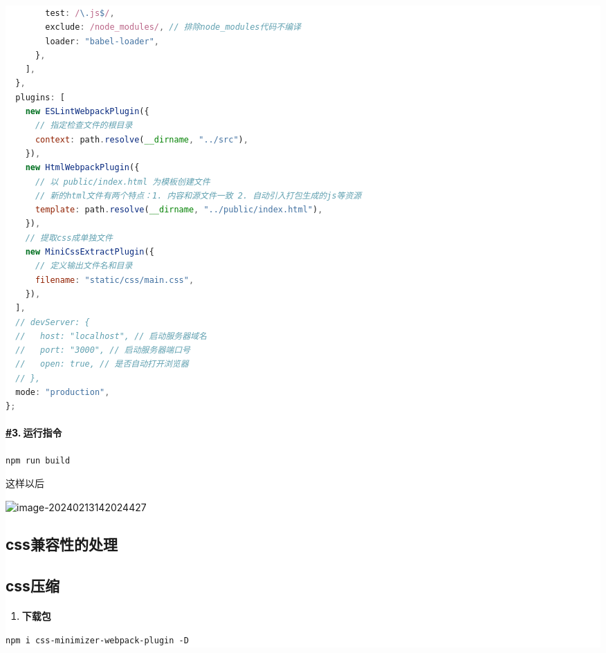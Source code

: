 ```javascript
        test: /\.js$/,
        exclude: /node_modules/, // 排除node_modules代码不编译
        loader: "babel-loader",
      },
    ],
  },
  plugins: [
    new ESLintWebpackPlugin({
      // 指定检查文件的根目录
      context: path.resolve(__dirname, "../src"),
    }),
    new HtmlWebpackPlugin({
      // 以 public/index.html 为模板创建文件
      // 新的html文件有两个特点：1. 内容和源文件一致 2. 自动引入打包生成的js等资源
      template: path.resolve(__dirname, "../public/index.html"),
    }),
    // 提取css成单独文件
    new MiniCssExtractPlugin({
      // 定义输出文件名和目录
      filename: "static/css/main.css",
    }),
  ],
  // devServer: {
  //   host: "localhost", // 启动服务器域名
  //   port: "3000", // 启动服务器端口号
  //   open: true, // 是否自动打开浏览器
  // },
  mode: "production",
};
```

#### [#](https://xxpromise.gitee.io/webpack5-docs/base/optimizeCss.html#_3-运行指令)3. 运行指令

```text
npm run build
```

这样以后

![image-20240213142024427](https://hututu345.oss-cn-beijing.aliyuncs.com/typora/image-20240213142024427.png)

## css兼容性的处理

## css压缩

1. **下载包**

```text
npm i css-minimizer-webpack-plugin -D
```
